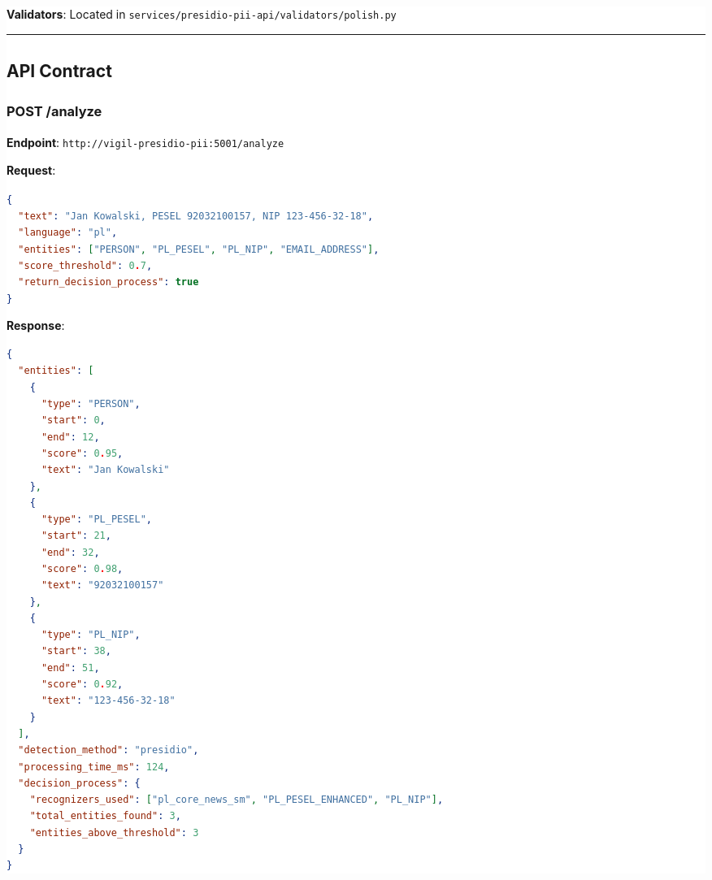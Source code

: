 **Validators**: Located in `services/presidio-pii-api/validators/polish.py`

---

## API Contract

### POST /analyze

**Endpoint**: `http://vigil-presidio-pii:5001/analyze`

**Request**:
```json
{
  "text": "Jan Kowalski, PESEL 92032100157, NIP 123-456-32-18",
  "language": "pl",
  "entities": ["PERSON", "PL_PESEL", "PL_NIP", "EMAIL_ADDRESS"],
  "score_threshold": 0.7,
  "return_decision_process": true
}
```

**Response**:
```json
{
  "entities": [
    {
      "type": "PERSON",
      "start": 0,
      "end": 12,
      "score": 0.95,
      "text": "Jan Kowalski"
    },
    {
      "type": "PL_PESEL",
      "start": 21,
      "end": 32,
      "score": 0.98,
      "text": "92032100157"
    },
    {
      "type": "PL_NIP",
      "start": 38,
      "end": 51,
      "score": 0.92,
      "text": "123-456-32-18"
    }
  ],
  "detection_method": "presidio",
  "processing_time_ms": 124,
  "decision_process": {
    "recognizers_used": ["pl_core_news_sm", "PL_PESEL_ENHANCED", "PL_NIP"],
    "total_entities_found": 3,
    "entities_above_threshold": 3
  }
}
```
